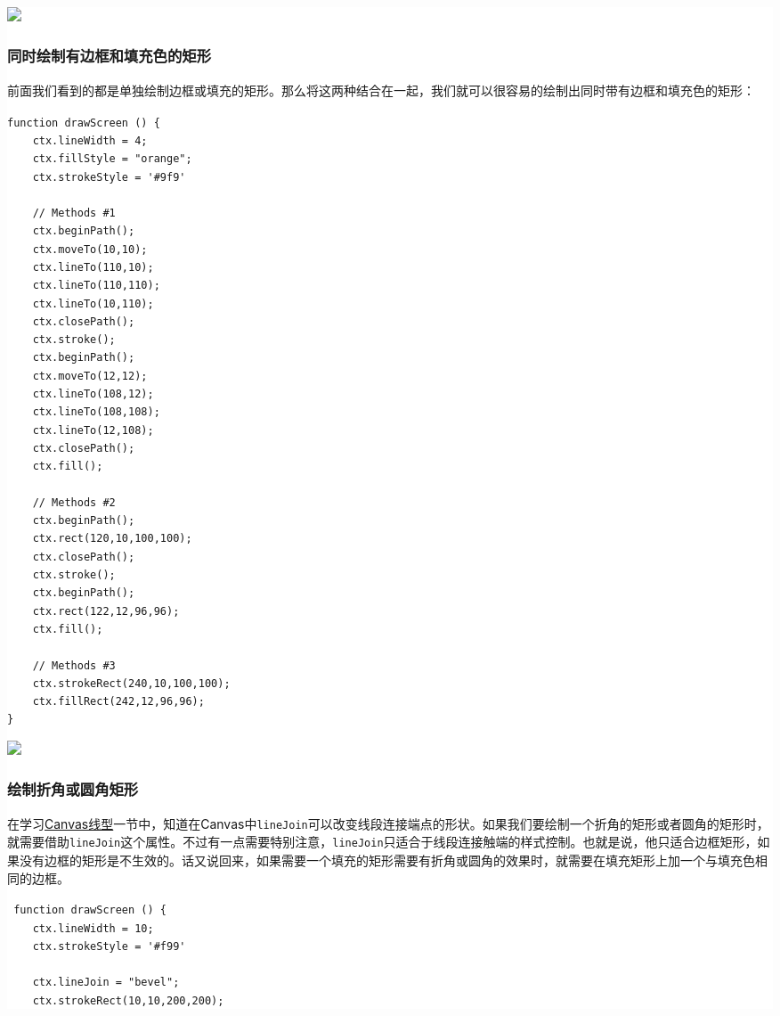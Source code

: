 [![](/sites/default/files/blogs/2017/1703/canvas-7-3.png)](//codepen.io/airen/full/jBLBKM/)

### 同时绘制有边框和填充色的矩形

前面我们看到的都是单独绘制边框或填充的矩形。那么将这两种结合在一起，我们就可以很容易的绘制出同时带有边框和填充色的矩形：

	function drawScreen () {
	    ctx.lineWidth = 4;
	    ctx.fillStyle = "orange";
	    ctx.strokeStyle = '#9f9'
	    
	    // Methods #1
	    ctx.beginPath();
	    ctx.moveTo(10,10);
	    ctx.lineTo(110,10);
	    ctx.lineTo(110,110);
	    ctx.lineTo(10,110);
	    ctx.closePath();
	    ctx.stroke();
	    ctx.beginPath();
	    ctx.moveTo(12,12);
	    ctx.lineTo(108,12);
	    ctx.lineTo(108,108);
	    ctx.lineTo(12,108);
	    ctx.closePath();
	    ctx.fill();
	    
	    // Methods #2
	    ctx.beginPath();
	    ctx.rect(120,10,100,100);
	    ctx.closePath();
	    ctx.stroke();
	    ctx.beginPath();
	    ctx.rect(122,12,96,96);
	    ctx.fill();
	    
	    // Methods #3
	    ctx.strokeRect(240,10,100,100);
	    ctx.fillRect(242,12,96,96);
	}

[![](/sites/default/files/blogs/2017/1703/canvas-7-4.png)](//codepen.io/airen/full/QpMvGM/)

### 绘制折角或圆角矩形

在学习[Canvas线型](//www.w3cplus.com/canvas/canvas-line-style.html)一节中，知道在Canvas中`lineJoin`可以改变线段连接端点的形状。如果我们要绘制一个折角的矩形或者圆角的矩形时，就需要借助`lineJoin`这个属性。不过有一点需要特别注意，`lineJoin`只适合于线段连接触端的样式控制。也就是说，他只适合边框矩形，如果没有边框的矩形是不生效的。话又说回来，如果需要一个填充的矩形需要有折角或圆角的效果时，就需要在填充矩形上加一个与填充色相同的边框。

	 function drawScreen () {
	    ctx.lineWidth = 10;
	    ctx.strokeStyle = '#f99'
	    
	    ctx.lineJoin = "bevel";
	    ctx.strokeRect(10,10,200,200);
	    